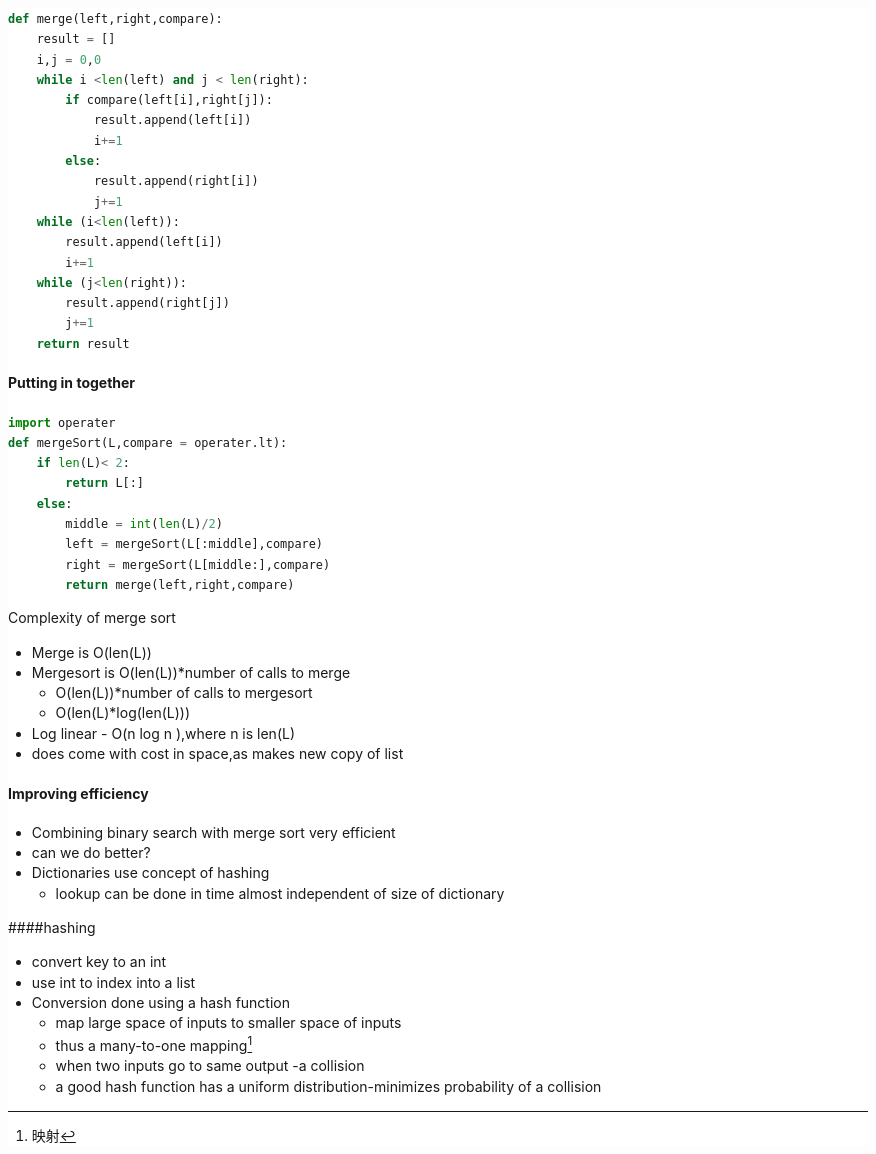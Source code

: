 ```python
def merge(left,right,compare):
    result = []
    i,j = 0,0
    while i <len(left) and j < len(right):
        if compare(left[i],right[j]):
            result.append(left[i])
            i+=1
        else:
            result.append(right[i])
            j+=1
    while (i<len(left)):
        result.append(left[i])
        i+=1
    while (j<len(right)):
        result.append(right[j])
        j+=1
    return result
```

#### Putting in together

```python
import operater
def mergeSort(L,compare = operater.lt):
    if len(L)< 2:
        return L[:]
    else:
        middle = int(len(L)/2)
        left = mergeSort(L[:middle],compare)
        right = mergeSort(L[middle:],compare)
        return merge(left,right,compare)
```

Complexity of merge sort

* Merge is O(len(L))
* Mergesort is O(len(L))*number of calls to merge 
  * O(len(L))*number of calls to mergesort
  * O(len(L)*log(len(L)))
* Log linear - O(n log n ),where n is len(L)
* does come with cost in space,as makes new copy of list

#### Improving efficiency

* Combining binary search with merge sort very efficient
* can we do better?
* Dictionaries use concept of hashing 
  * lookup can be done in time almost independent of size of dictionary

####hashing

* convert key to an int
* use int to index into a list
* Conversion done using a hash function 
  * map large space of inputs to smaller space of inputs
  * thus a many-to-one mapping[^13]
  * when two inputs go to same output -a collision
  * a good hash function has a uniform distribution-minimizes probability of a collision


[^1]: n 秘方
[^2]: n加密，编密码 /n 计划，阴谋 v 策划，图谋
[^3]: 逐次逼近
[^4]: 二分查找
[^5]: 常数时间
[^6]: 完全枚举
[^7]: 概念化
[^8]: 静态域 语汇域
[^9]: 祈求
[^10]: 驳回反对
[^11]: 淘汰
[^12]: 陷入困境
[^13]: 映射
[^20]: 因果不确定性